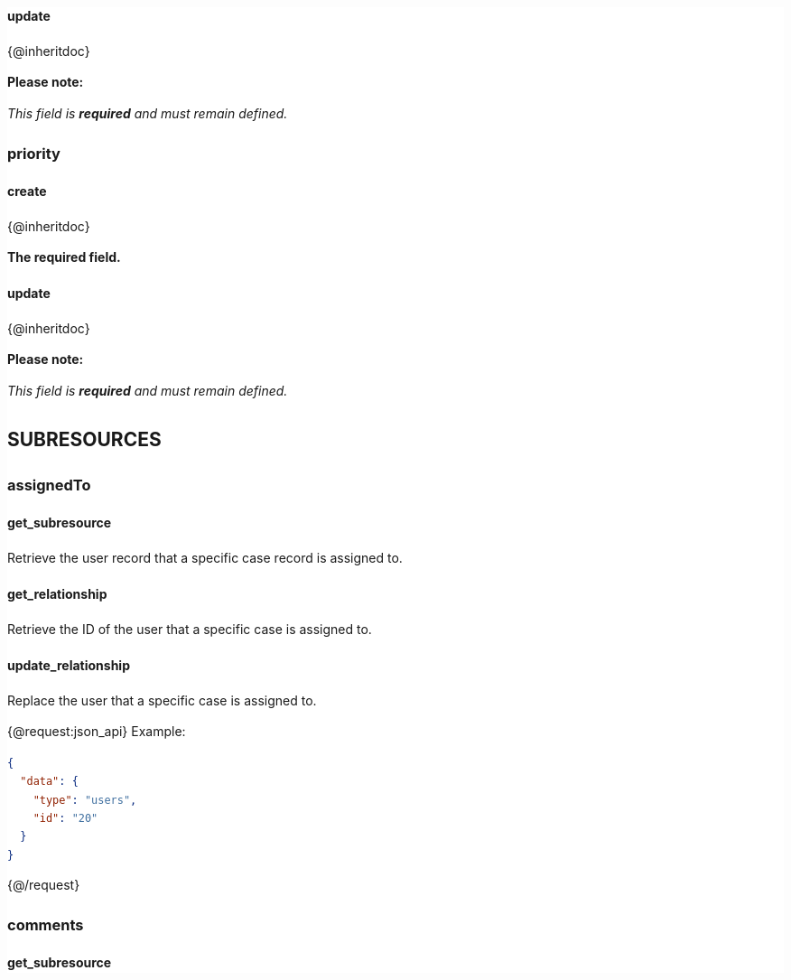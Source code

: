 #### update

{@inheritdoc}

**Please note:**

*This field is **required** and must remain defined.*

### priority

#### create

{@inheritdoc}

**The required field.**

#### update

{@inheritdoc}

**Please note:**

*This field is **required** and must remain defined.*

## SUBRESOURCES

### assignedTo

#### get_subresource

Retrieve the user record that a specific case record is assigned to.

#### get_relationship

Retrieve the ID of the user that a specific case is assigned to.

#### update_relationship

Replace the user that a specific case is assigned to.

{@request:json_api}
Example:

```JSON
{
  "data": {
    "type": "users",
    "id": "20"
  }
}
```
{@/request}

### comments

#### get_subresource
